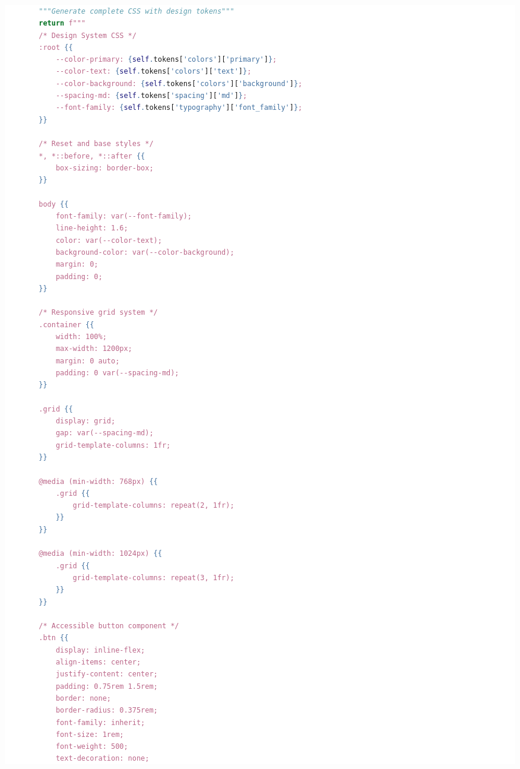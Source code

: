 ```python
        """Generate complete CSS with design tokens"""
        return f"""
        /* Design System CSS */
        :root {{
            --color-primary: {self.tokens['colors']['primary']};
            --color-text: {self.tokens['colors']['text']};
            --color-background: {self.tokens['colors']['background']};
            --spacing-md: {self.tokens['spacing']['md']};
            --font-family: {self.tokens['typography']['font_family']};
        }}
        
        /* Reset and base styles */
        *, *::before, *::after {{
            box-sizing: border-box;
        }}
        
        body {{
            font-family: var(--font-family);
            line-height: 1.6;
            color: var(--color-text);
            background-color: var(--color-background);
            margin: 0;
            padding: 0;
        }}
        
        /* Responsive grid system */
        .container {{
            width: 100%;
            max-width: 1200px;
            margin: 0 auto;
            padding: 0 var(--spacing-md);
        }}
        
        .grid {{
            display: grid;
            gap: var(--spacing-md);
            grid-template-columns: 1fr;
        }}
        
        @media (min-width: 768px) {{
            .grid {{
                grid-template-columns: repeat(2, 1fr);
            }}
        }}
        
        @media (min-width: 1024px) {{
            .grid {{
                grid-template-columns: repeat(3, 1fr);
            }}
        }}
        
        /* Accessible button component */
        .btn {{
            display: inline-flex;
            align-items: center;
            justify-content: center;
            padding: 0.75rem 1.5rem;
            border: none;
            border-radius: 0.375rem;
            font-family: inherit;
            font-size: 1rem;
            font-weight: 500;
            text-decoration: none;
```